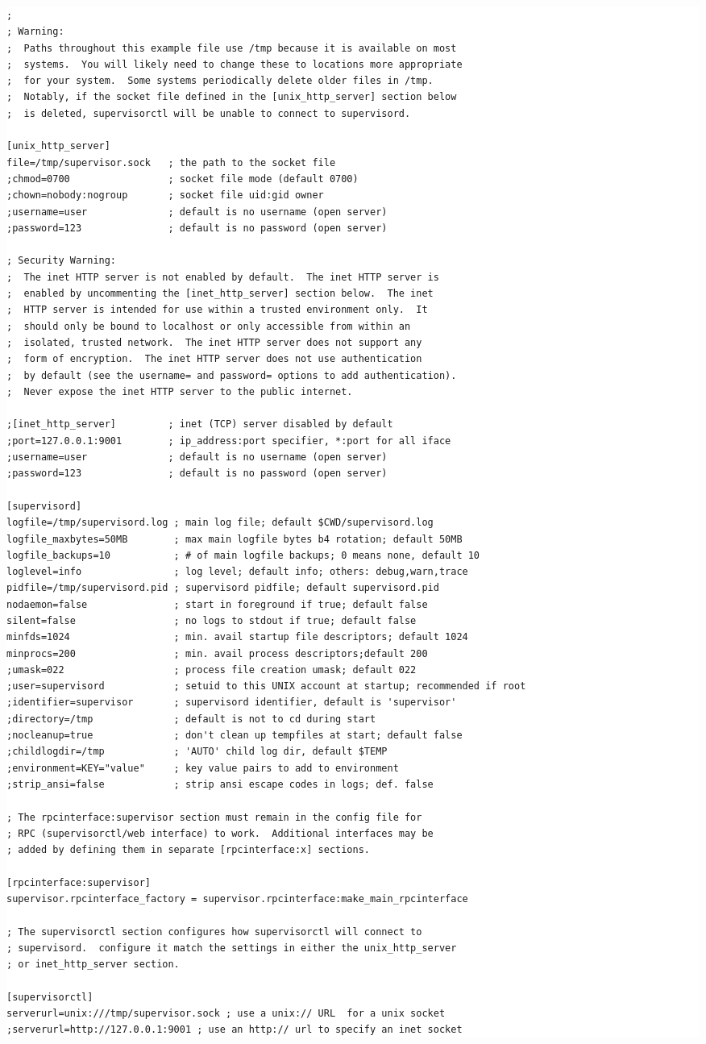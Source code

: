 ```shell
;
; Warning:
;  Paths throughout this example file use /tmp because it is available on most
;  systems.  You will likely need to change these to locations more appropriate
;  for your system.  Some systems periodically delete older files in /tmp.
;  Notably, if the socket file defined in the [unix_http_server] section below
;  is deleted, supervisorctl will be unable to connect to supervisord.

[unix_http_server]
file=/tmp/supervisor.sock   ; the path to the socket file
;chmod=0700                 ; socket file mode (default 0700)
;chown=nobody:nogroup       ; socket file uid:gid owner
;username=user              ; default is no username (open server)
;password=123               ; default is no password (open server)

; Security Warning:
;  The inet HTTP server is not enabled by default.  The inet HTTP server is
;  enabled by uncommenting the [inet_http_server] section below.  The inet
;  HTTP server is intended for use within a trusted environment only.  It
;  should only be bound to localhost or only accessible from within an
;  isolated, trusted network.  The inet HTTP server does not support any
;  form of encryption.  The inet HTTP server does not use authentication
;  by default (see the username= and password= options to add authentication).
;  Never expose the inet HTTP server to the public internet.

;[inet_http_server]         ; inet (TCP) server disabled by default
;port=127.0.0.1:9001        ; ip_address:port specifier, *:port for all iface
;username=user              ; default is no username (open server)
;password=123               ; default is no password (open server)

[supervisord]
logfile=/tmp/supervisord.log ; main log file; default $CWD/supervisord.log
logfile_maxbytes=50MB        ; max main logfile bytes b4 rotation; default 50MB
logfile_backups=10           ; # of main logfile backups; 0 means none, default 10
loglevel=info                ; log level; default info; others: debug,warn,trace
pidfile=/tmp/supervisord.pid ; supervisord pidfile; default supervisord.pid
nodaemon=false               ; start in foreground if true; default false
silent=false                 ; no logs to stdout if true; default false
minfds=1024                  ; min. avail startup file descriptors; default 1024
minprocs=200                 ; min. avail process descriptors;default 200
;umask=022                   ; process file creation umask; default 022
;user=supervisord            ; setuid to this UNIX account at startup; recommended if root
;identifier=supervisor       ; supervisord identifier, default is 'supervisor'
;directory=/tmp              ; default is not to cd during start
;nocleanup=true              ; don't clean up tempfiles at start; default false
;childlogdir=/tmp            ; 'AUTO' child log dir, default $TEMP
;environment=KEY="value"     ; key value pairs to add to environment
;strip_ansi=false            ; strip ansi escape codes in logs; def. false

; The rpcinterface:supervisor section must remain in the config file for
; RPC (supervisorctl/web interface) to work.  Additional interfaces may be
; added by defining them in separate [rpcinterface:x] sections.

[rpcinterface:supervisor]
supervisor.rpcinterface_factory = supervisor.rpcinterface:make_main_rpcinterface

; The supervisorctl section configures how supervisorctl will connect to
; supervisord.  configure it match the settings in either the unix_http_server
; or inet_http_server section.

[supervisorctl]
serverurl=unix:///tmp/supervisor.sock ; use a unix:// URL  for a unix socket
;serverurl=http://127.0.0.1:9001 ; use an http:// url to specify an inet socket
```